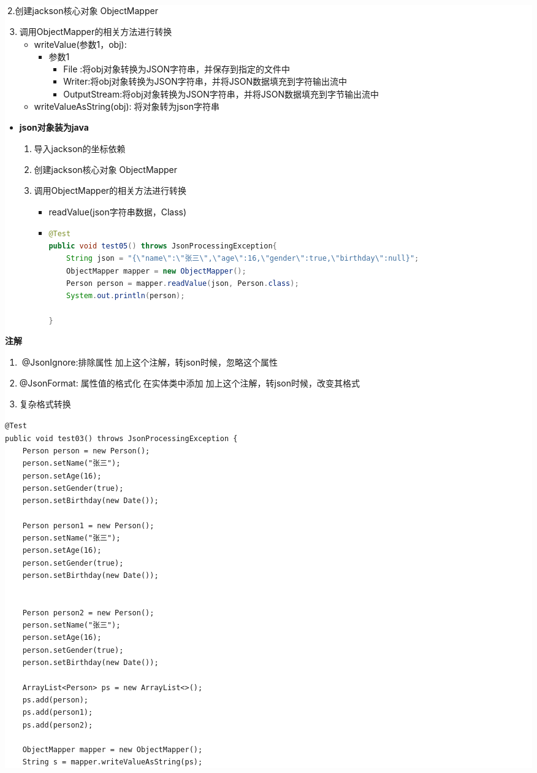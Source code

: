 ​	2.创建jackson核心对象  ObjectMapper

3. 调用ObjectMapper的相关方法进行转换
   * writeValue(参数1，obj):
     * 参数1
       * File  :将obj对象转换为JSON字符串，并保存到指定的文件中
       * Writer:将obj对象转换为JSON字符串，并将JSON数据填充到字符输出流中
       * OutputStream:将obj对象转换为JSON字符串，并将JSON数据填充到字节输出流中
   * writeValueAsString(obj): 将对象转为json字符串

* **json对象装为java**

  1. 导入jackson的坐标依赖

  2. 创建jackson核心对象  ObjectMapper

  3. 调用ObjectMapper的相关方法进行转换       

     * readValue(json字符串数据，Class)

     * ```java
       @Test
       public void test05() throws JsonProcessingException{
           String json = "{\"name\":\"张三\",\"age\":16,\"gender\":true,\"birthday\":null}";
           ObjectMapper mapper = new ObjectMapper();
           Person person = mapper.readValue(json, Person.class);
           System.out.println(person);
       
       }
       ```



**注解**

1. ​	@JsonIgnore:排除属性                  加上这个注解，转json时候，忽略这个属性
2. @JsonFormat:  属性值的格式化      在实体类中添加 加上这个注解，转json时候，改变其格式



3. 复杂格式转换

```
@Test
public void test03() throws JsonProcessingException {
    Person person = new Person();
    person.setName("张三");
    person.setAge(16);
    person.setGender(true);
    person.setBirthday(new Date());

    Person person1 = new Person();
    person.setName("张三");
    person.setAge(16);
    person.setGender(true);
    person.setBirthday(new Date());


    Person person2 = new Person();
    person.setName("张三");
    person.setAge(16);
    person.setGender(true);
    person.setBirthday(new Date());

    ArrayList<Person> ps = new ArrayList<>();
    ps.add(person);
    ps.add(person1);
    ps.add(person2);

    ObjectMapper mapper = new ObjectMapper();
    String s = mapper.writeValueAsString(ps);
```